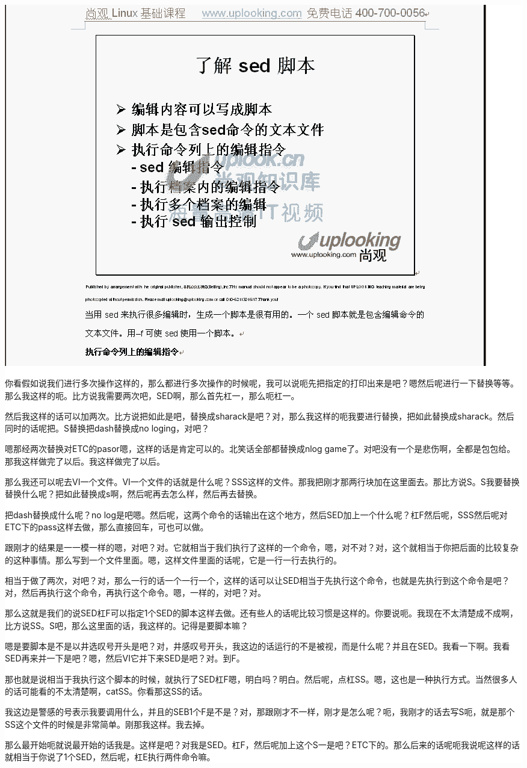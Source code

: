 ![](img/a593fe9fd79bd878b2ad162c5f530eb0_30.png)

你看假如说我们进行多次操作这样的，那么都进行多次操作的时候呢，我可以说呃先把指定的打印出来是吧？嗯然后呢进行一下替换等等。那么我这样的呃。比方说我需要两次吧，SED啊，那么首先杠一，那么呃杠一。

然后我这样的话可以加两次。比方说把如此是吧，替换成sharack是吧？对，那么我这样的呃我要进行替换，把如此替换成sharack。然后同时的话呢把。S替换把dash替换成no loging，对吧？

嗯那经两次替换对ETC的pasor嗯，这样的话是肯定可以的。北笑话全部都替换成nlog game了。对吧没有一个是悲伤啊，全都是包包给。那我这样做完了以后。我这样做完了以后。

那么我还可以呢去VI一个文件。VI一个文件的话就是什么呢？SSS这样的文件。那我把刚才那两行块加在这里面去。那比方说S。S我要替换替换什么呢？把如此替换成s啊，然后呢再去怎么样，然后再去替换。

把dash替换成什么呢？no log是吧嗯。然后呢，这两个命令的话输出在这个地方，然后SED加上一个什么呢？杠F然后呢，SSS然后呢对ETC下的pass这样去做，那么直接回车，可也可以做。

跟刚才的结果是一一模一样的嗯，对吧？对。它就相当于我们执行了这样的一个命令，嗯，对不对？对，这个就相当于你把后面的比较复杂的这种事情。那么写到一个文件里面。嗯，这样文件里面的话呢，它是一行一行去执行的。

相当于做了两次，对吧？对，那么一行的话一个一行一个，这样的话可以让SED相当于先执行这个命令，也就是先执行到这个命令是吧？对，然后再执行这个命令，再执行这个命令。嗯，一样的，对吧？对。

那么这就是我们的说SED杠F可以指定1个SED的脚本这样去做。还有些人的话呢比较习惯是这样的。你要说呃。我现在不太清楚成不成啊，比方说SS。S吧，那么这里面的话，我这样的。记得是要脚本嘛？

嗯是要脚本是不是以井选叹号开头是吧？对，井感叹号开头，我这边的话运行的不是被视，而是什么呢？并且在SED。我看一下啊。我看SED再来并一下是吧？嗯，然后VI它并下来SED是吧？对。到F。

那也就是说相当于我执行这个脚本的时候，就执行了SED杠F嗯，明白吗？明白。然后呢，点杠SS。嗯，这也是一种执行方式。当然很多人的话可能看的不太清楚啊，catSS。你看那这SS的话。

我这边是警感的号表示我要调用什么，并且的SEB1个F是不是？对，那跟刚才不一样，刚才是怎么呢？呃，我刚才的话去写S呃，就是那个SS这个文件的时候是非常简单。刚那我这样。我去掉。

那么最开始呃就说最开始的话我是。这样是吧？对我是SED。杠F，然后呢加上这个S一是吧？ETC下的。那么后来的话呢呃我说呢这样的话就相当于你说了1个SED，然后呢，杠E执行两件命令嘛。
